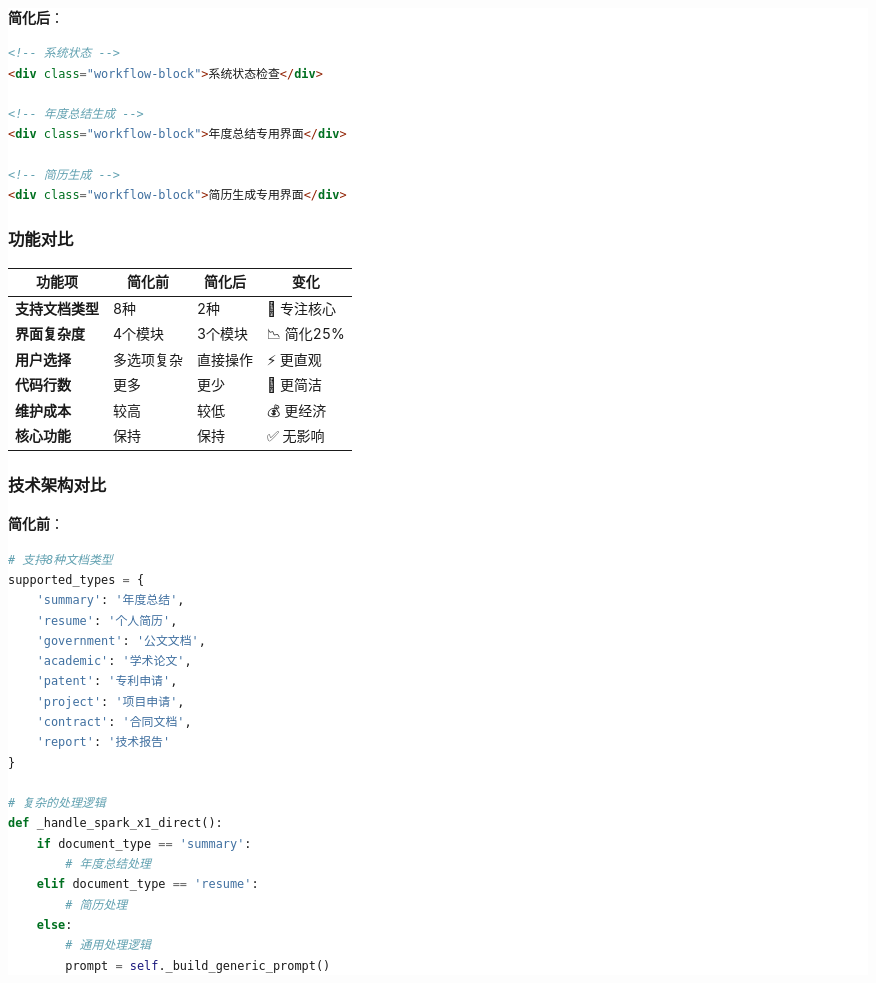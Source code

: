 **简化后**：
```html
<!-- 系统状态 -->
<div class="workflow-block">系统状态检查</div>

<!-- 年度总结生成 -->
<div class="workflow-block">年度总结专用界面</div>

<!-- 简历生成 -->
<div class="workflow-block">简历生成专用界面</div>
```

### 功能对比

| 功能项 | 简化前 | 简化后 | 变化 |
|--------|--------|--------|------|
| **支持文档类型** | 8种 | 2种 | 🎯 专注核心 |
| **界面复杂度** | 4个模块 | 3个模块 | 📉 简化25% |
| **用户选择** | 多选项复杂 | 直接操作 | ⚡ 更直观 |
| **代码行数** | 更多 | 更少 | 🧹 更简洁 |
| **维护成本** | 较高 | 较低 | 💰 更经济 |
| **核心功能** | 保持 | 保持 | ✅ 无影响 |

### 技术架构对比

**简化前**：
```python
# 支持8种文档类型
supported_types = {
    'summary': '年度总结',
    'resume': '个人简历', 
    'government': '公文文档',
    'academic': '学术论文',
    'patent': '专利申请',
    'project': '项目申请',
    'contract': '合同文档',
    'report': '技术报告'
}

# 复杂的处理逻辑
def _handle_spark_x1_direct():
    if document_type == 'summary':
        # 年度总结处理
    elif document_type == 'resume':
        # 简历处理
    else:
        # 通用处理逻辑
        prompt = self._build_generic_prompt()
```
